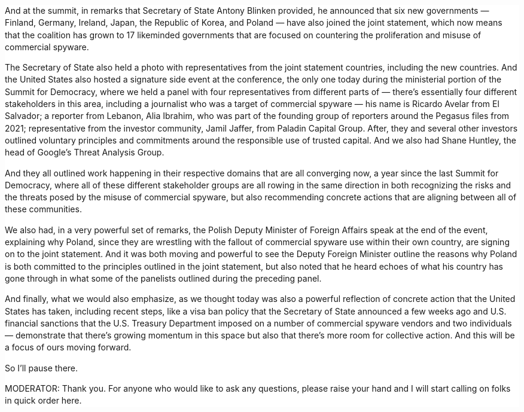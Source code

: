 And at the summit, in remarks that Secretary of State Antony Blinken
provided, he announced that six new governments — Finland, Germany,
Ireland, Japan, the Republic of Korea, and Poland — have also joined the
joint statement, which now means that the coalition has grown to 17
likeminded governments that are focused on countering the proliferation
and misuse of commercial spyware.

The Secretary of State also held a photo with representatives from the
joint statement countries, including the new countries. And the United
States also hosted a signature side event at the conference, the only
one today during the ministerial portion of the Summit for Democracy,
where we held a panel with four representatives from different parts of
— there’s essentially four different stakeholders in this area,
including a journalist who was a target of commercial spyware — his name
is Ricardo Avelar from El Salvador; a reporter from Lebanon, Alia
Ibrahim, who was part of the founding group of reporters around the
Pegasus files from 2021; representative from the investor community,
Jamil Jaffer, from Paladin Capital Group. After, they and several other
investors outlined voluntary principles and commitments around the
responsible use of trusted capital. And we also had Shane Huntley, the
head of Google’s Threat Analysis Group.

And they all outlined work happening in their respective domains that
are all converging now, a year since the last Summit for Democracy,
where all of these different stakeholder groups are all rowing in the
same direction in both recognizing the risks and the threats posed by
the misuse of commercial spyware, but also recommending concrete actions
that are aligning between all of these communities.

We also had, in a very powerful set of remarks, the Polish Deputy
Minister of Foreign Affairs speak at the end of the event, explaining
why Poland, since they are wrestling with the fallout of commercial
spyware use within their own country, are signing on to the joint
statement. And it was both moving and powerful to see the Deputy Foreign
Minister outline the reasons why Poland is both committed to the
principles outlined in the joint statement, but also noted that he heard
echoes of what his country has gone through in what some of the
panelists outlined during the preceding panel.

And finally, what we would also emphasize, as we thought today was also
a powerful reflection of concrete action that the United States has
taken, including recent steps, like a visa ban policy that the Secretary
of State announced a few weeks ago and U.S. financial sanctions that the
U.S. Treasury Department imposed on a number of commercial spyware
vendors and two individuals — demonstrate that there’s growing momentum
in this space but also that there’s more room for collective action. And
this will be a focus of ours moving forward.

So I’ll pause there.

MODERATOR: Thank you. For anyone who would like to ask any questions,
please raise your hand and I will start calling on folks in quick order
here.
